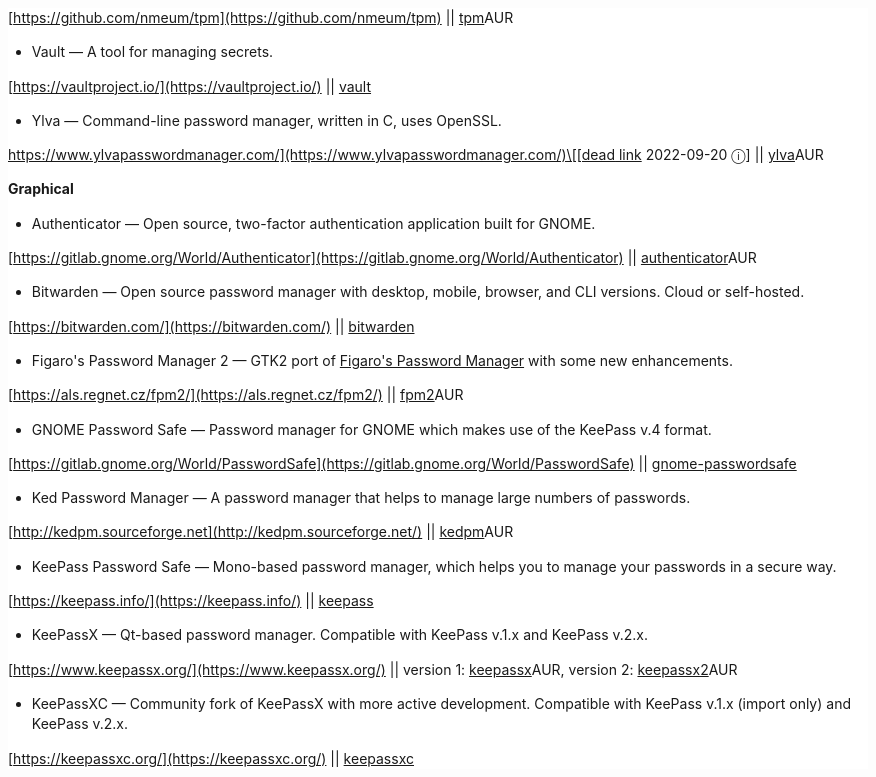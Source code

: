[https://github.com/nmeum/tpm](https://github.com/nmeum/tpm) || [tpm](https://aur.archlinux.org/packages/tpm/)AUR

* Vault — A tool for managing secrets.

[https://vaultproject.io/](https://vaultproject.io/) || [vault](https://archlinux.org/packages/?name=vault)

* Ylva — Command-line password manager, written in C, uses OpenSSL.

[https://www.ylvapasswordmanager.com/](https://www.ylvapasswordmanager.com/)\[[dead link](https://en.wikipedia.org/wiki/Wikipedia:Link\_rot) 2022-09-20 ⓘ] || [ylva](https://aur.archlinux.org/packages/ylva/)AUR

**Graphical**

* Authenticator — Open source, two-factor authentication application built for GNOME.

[https://gitlab.gnome.org/World/Authenticator](https://gitlab.gnome.org/World/Authenticator) || [authenticator](https://aur.archlinux.org/packages/authenticator/)AUR

* Bitwarden — Open source password manager with desktop, mobile, browser, and CLI versions. Cloud or self-hosted.

[https://bitwarden.com/](https://bitwarden.com/) || [bitwarden](https://archlinux.org/packages/?name=bitwarden)

* Figaro's Password Manager 2 — GTK2 port of [Figaro's Password Manager](http://fpm.sourceforge.net/) with some new enhancements.

[https://als.regnet.cz/fpm2/](https://als.regnet.cz/fpm2/) || [fpm2](https://aur.archlinux.org/packages/fpm2/)AUR

* GNOME Password Safe — Password manager for GNOME which makes use of the KeePass v.4 format.

[https://gitlab.gnome.org/World/PasswordSafe](https://gitlab.gnome.org/World/PasswordSafe) || [gnome-passwordsafe](https://archlinux.org/packages/?name=gnome-passwordsafe)

* Ked Password Manager — A password manager that helps to manage large numbers of passwords.

[http://kedpm.sourceforge.net](http://kedpm.sourceforge.net/) || [kedpm](https://aur.archlinux.org/packages/kedpm/)AUR

* KeePass Password Safe — Mono-based password manager, which helps you to manage your passwords in a secure way.

[https://keepass.info/](https://keepass.info/) || [keepass](https://archlinux.org/packages/?name=keepass)

* KeePassX — Qt-based password manager. Compatible with KeePass v.1.x and KeePass v.2.x.

[https://www.keepassx.org/](https://www.keepassx.org/) || version 1: [keepassx](https://aur.archlinux.org/packages/keepassx/)AUR, version 2: [keepassx2](https://aur.archlinux.org/packages/keepassx2/)AUR

* KeePassXC — Community fork of KeePassX with more active development. Compatible with KeePass v.1.x (import only) and KeePass v.2.x.

[https://keepassxc.org/](https://keepassxc.org/) || [keepassxc](https://archlinux.org/packages/?name=keepassxc)
